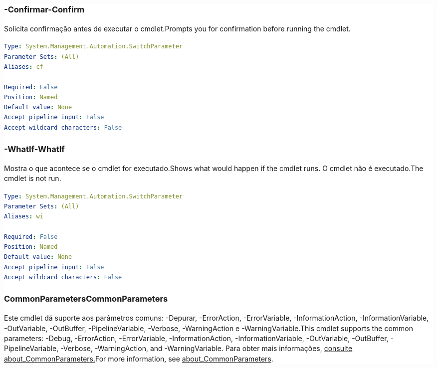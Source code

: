 ### <span data-ttu-id="bdf04-137">-Confirmar</span><span class="sxs-lookup"><span data-stu-id="bdf04-137">-Confirm</span></span>
<span data-ttu-id="bdf04-138">Solicita confirmação antes de executar o cmdlet.</span><span class="sxs-lookup"><span data-stu-id="bdf04-138">Prompts you for confirmation before running the cmdlet.</span></span>

```yaml
Type: System.Management.Automation.SwitchParameter
Parameter Sets: (All)
Aliases: cf

Required: False
Position: Named
Default value: None
Accept pipeline input: False
Accept wildcard characters: False
```

### <span data-ttu-id="bdf04-139">-WhatIf</span><span class="sxs-lookup"><span data-stu-id="bdf04-139">-WhatIf</span></span>
<span data-ttu-id="bdf04-140">Mostra o que acontece se o cmdlet for executado.</span><span class="sxs-lookup"><span data-stu-id="bdf04-140">Shows what would happen if the cmdlet runs.</span></span>
<span data-ttu-id="bdf04-141">O cmdlet não é executado.</span><span class="sxs-lookup"><span data-stu-id="bdf04-141">The cmdlet is not run.</span></span>

```yaml
Type: System.Management.Automation.SwitchParameter
Parameter Sets: (All)
Aliases: wi

Required: False
Position: Named
Default value: None
Accept pipeline input: False
Accept wildcard characters: False
```

### <span data-ttu-id="bdf04-142">CommonParameters</span><span class="sxs-lookup"><span data-stu-id="bdf04-142">CommonParameters</span></span>
<span data-ttu-id="bdf04-143">Este cmdlet dá suporte aos parâmetros comuns: -Depurar, -ErrorAction, -ErrorVariable, -InformationAction, -InformationVariable, -OutVariable, -OutBuffer, -PipelineVariable, -Verbose, -WarningAction e -WarningVariable.</span><span class="sxs-lookup"><span data-stu-id="bdf04-143">This cmdlet supports the common parameters: -Debug, -ErrorAction, -ErrorVariable, -InformationAction, -InformationVariable, -OutVariable, -OutBuffer, -PipelineVariable, -Verbose, -WarningAction, and -WarningVariable.</span></span> <span data-ttu-id="bdf04-144">Para obter mais informações, [consulte about_CommonParameters.](http://go.microsoft.com/fwlink/?LinkID=113216)</span><span class="sxs-lookup"><span data-stu-id="bdf04-144">For more information, see [about_CommonParameters](http://go.microsoft.com/fwlink/?LinkID=113216).</span></span>
